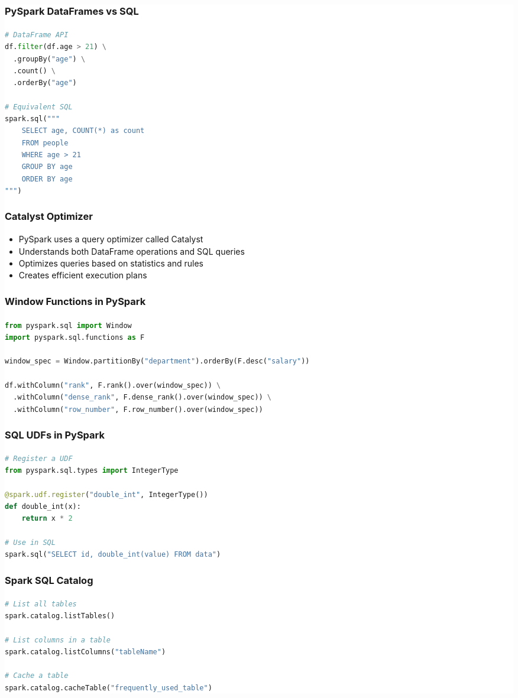 ### PySpark DataFrames vs SQL
```python
# DataFrame API
df.filter(df.age > 21) \
  .groupBy("age") \
  .count() \
  .orderBy("age")

# Equivalent SQL
spark.sql("""
    SELECT age, COUNT(*) as count
    FROM people
    WHERE age > 21
    GROUP BY age
    ORDER BY age
""")
```

### Catalyst Optimizer
- PySpark uses a query optimizer called Catalyst
- Understands both DataFrame operations and SQL queries
- Optimizes queries based on statistics and rules
- Creates efficient execution plans

### Window Functions in PySpark
```python
from pyspark.sql import Window
import pyspark.sql.functions as F

window_spec = Window.partitionBy("department").orderBy(F.desc("salary"))

df.withColumn("rank", F.rank().over(window_spec)) \
  .withColumn("dense_rank", F.dense_rank().over(window_spec)) \
  .withColumn("row_number", F.row_number().over(window_spec))
```

### SQL UDFs in PySpark
```python
# Register a UDF
from pyspark.sql.types import IntegerType

@spark.udf.register("double_int", IntegerType())
def double_int(x):
    return x * 2

# Use in SQL
spark.sql("SELECT id, double_int(value) FROM data")
```

### Spark SQL Catalog
```python
# List all tables
spark.catalog.listTables()

# List columns in a table
spark.catalog.listColumns("tableName")

# Cache a table
spark.catalog.cacheTable("frequently_used_table")
```
